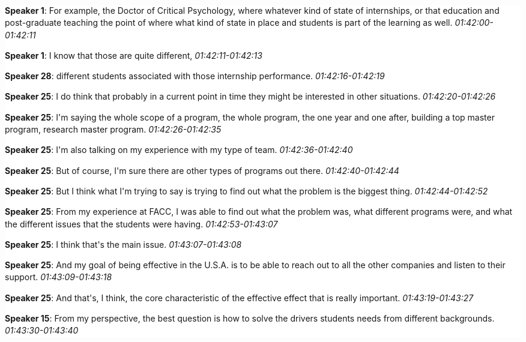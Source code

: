 **Speaker 1**: For example, the Doctor of Critical Psychology, where whatever kind of state of internships, or that education and post-graduate teaching the point of where what kind of state in place and students is part of the learning as well.
*01:42:00-01:42:11*

**Speaker 1**: I know that those are quite different,
*01:42:11-01:42:13*

**Speaker 28**: different students associated with those internship performance.
*01:42:16-01:42:19*

**Speaker 25**: I do think that probably in a current point in time they might be interested in other situations.
*01:42:20-01:42:26*

**Speaker 25**: I'm saying the whole scope of a program, the whole program, the one year and one after, building a top master program, research master program.
*01:42:26-01:42:35*

**Speaker 25**: I'm also talking on my experience with my type of team.
*01:42:36-01:42:40*

**Speaker 25**: But of course, I'm sure there are other types of programs out there.
*01:42:40-01:42:44*

**Speaker 25**: But I think what I'm trying to say is trying to find out what the problem is the biggest thing.
*01:42:44-01:42:52*

**Speaker 25**: From my experience at FACC, I was able to find out what the problem was, what different programs were, and what the different issues that the students were having.
*01:42:53-01:43:07*

**Speaker 25**: I think that's the main issue.
*01:43:07-01:43:08*

**Speaker 25**: And my goal of being effective in the U.S.A. is to be able to reach out to all the other companies and listen to their support.
*01:43:09-01:43:18*

**Speaker 25**: And that's, I think, the core characteristic of the effective effect that is really important.
*01:43:19-01:43:27*

**Speaker 15**: From my perspective, the best question is how to solve the drivers students needs from different backgrounds.
*01:43:30-01:43:40*

